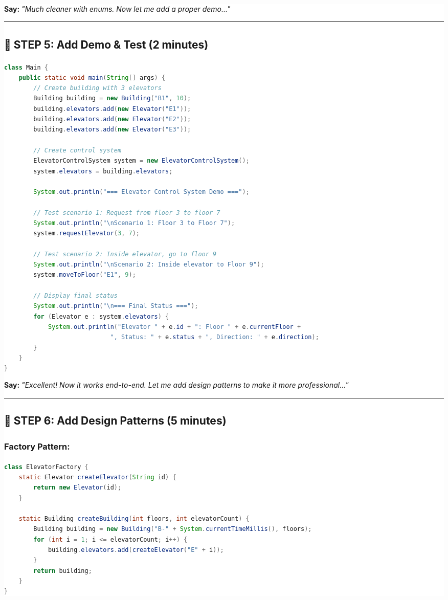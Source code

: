 **Say:** *"Much cleaner with enums. Now let me add a proper demo..."*

---

## 📝 **STEP 5: Add Demo & Test (2 minutes)**

```java
class Main {
    public static void main(String[] args) {
        // Create building with 3 elevators
        Building building = new Building("B1", 10);
        building.elevators.add(new Elevator("E1"));
        building.elevators.add(new Elevator("E2"));
        building.elevators.add(new Elevator("E3"));
        
        // Create control system
        ElevatorControlSystem system = new ElevatorControlSystem();
        system.elevators = building.elevators;
        
        System.out.println("=== Elevator Control System Demo ===");
        
        // Test scenario 1: Request from floor 3 to floor 7
        System.out.println("\nScenario 1: Floor 3 to Floor 7");
        system.requestElevator(3, 7);
        
        // Test scenario 2: Inside elevator, go to floor 9
        System.out.println("\nScenario 2: Inside elevator to Floor 9");
        system.moveToFloor("E1", 9);
        
        // Display final status
        System.out.println("\n=== Final Status ===");
        for (Elevator e : system.elevators) {
            System.out.println("Elevator " + e.id + ": Floor " + e.currentFloor + 
                             ", Status: " + e.status + ", Direction: " + e.direction);
        }
    }
}
```

**Say:** *"Excellent! Now it works end-to-end. Let me add design patterns to make it more professional..."*

---

## 📝 **STEP 6: Add Design Patterns (5 minutes)**

### **Factory Pattern:**
```java
class ElevatorFactory {
    static Elevator createElevator(String id) {
        return new Elevator(id);
    }
    
    static Building createBuilding(int floors, int elevatorCount) {
        Building building = new Building("B-" + System.currentTimeMillis(), floors);
        for (int i = 1; i <= elevatorCount; i++) {
            building.elevators.add(createElevator("E" + i));
        }
        return building;
    }
}
```
